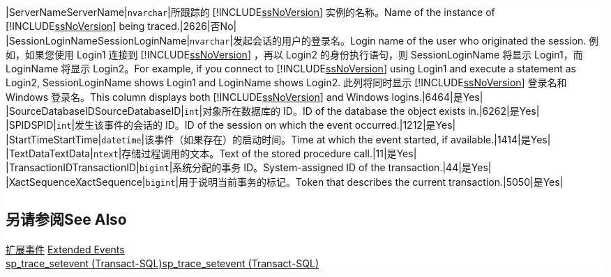 |<span data-ttu-id="120bd-209">ServerName</span><span class="sxs-lookup"><span data-stu-id="120bd-209">ServerName</span></span>|`nvarchar`|<span data-ttu-id="120bd-210">所跟踪的 [!INCLUDE[ssNoVersion](../../includes/ssnoversion-md.md)] 实例的名称。</span><span class="sxs-lookup"><span data-stu-id="120bd-210">Name of the instance of [!INCLUDE[ssNoVersion](../../includes/ssnoversion-md.md)] being traced.</span></span>|<span data-ttu-id="120bd-211">26</span><span class="sxs-lookup"><span data-stu-id="120bd-211">26</span></span>|<span data-ttu-id="120bd-212">否</span><span class="sxs-lookup"><span data-stu-id="120bd-212">No</span></span>|  
|<span data-ttu-id="120bd-213">SessionLoginName</span><span class="sxs-lookup"><span data-stu-id="120bd-213">SessionLoginName</span></span>|`nvarchar`|<span data-ttu-id="120bd-214">发起会话的用户的登录名。</span><span class="sxs-lookup"><span data-stu-id="120bd-214">Login name of the user who originated the session.</span></span> <span data-ttu-id="120bd-215">例如，如果您使用 Login1 连接到 [!INCLUDE[ssNoVersion](../../includes/ssnoversion-md.md)] ，再以 Login2 的身份执行语句，则 SessionLoginName 将显示 Login1，而 LoginName 将显示 Login2。</span><span class="sxs-lookup"><span data-stu-id="120bd-215">For example, if you connect to [!INCLUDE[ssNoVersion](../../includes/ssnoversion-md.md)] using Login1 and execute a statement as Login2, SessionLoginName shows Login1 and LoginName shows Login2.</span></span> <span data-ttu-id="120bd-216">此列将同时显示 [!INCLUDE[ssNoVersion](../../includes/ssnoversion-md.md)] 登录名和 Windows 登录名。</span><span class="sxs-lookup"><span data-stu-id="120bd-216">This column displays both [!INCLUDE[ssNoVersion](../../includes/ssnoversion-md.md)] and Windows logins.</span></span>|<span data-ttu-id="120bd-217">64</span><span class="sxs-lookup"><span data-stu-id="120bd-217">64</span></span>|<span data-ttu-id="120bd-218">是</span><span class="sxs-lookup"><span data-stu-id="120bd-218">Yes</span></span>|  
|<span data-ttu-id="120bd-219">SourceDatabaseID</span><span class="sxs-lookup"><span data-stu-id="120bd-219">SourceDatabaseID</span></span>|`int`|<span data-ttu-id="120bd-220">对象所在数据库的 ID。</span><span class="sxs-lookup"><span data-stu-id="120bd-220">ID of the database the object exists in.</span></span>|<span data-ttu-id="120bd-221">62</span><span class="sxs-lookup"><span data-stu-id="120bd-221">62</span></span>|<span data-ttu-id="120bd-222">是</span><span class="sxs-lookup"><span data-stu-id="120bd-222">Yes</span></span>|  
|<span data-ttu-id="120bd-223">SPID</span><span class="sxs-lookup"><span data-stu-id="120bd-223">SPID</span></span>|`int`|<span data-ttu-id="120bd-224">发生该事件的会话的 ID。</span><span class="sxs-lookup"><span data-stu-id="120bd-224">ID of the session on which the event occurred.</span></span>|<span data-ttu-id="120bd-225">12</span><span class="sxs-lookup"><span data-stu-id="120bd-225">12</span></span>|<span data-ttu-id="120bd-226">是</span><span class="sxs-lookup"><span data-stu-id="120bd-226">Yes</span></span>|  
|<span data-ttu-id="120bd-227">StartTime</span><span class="sxs-lookup"><span data-stu-id="120bd-227">StartTime</span></span>|`datetime`|<span data-ttu-id="120bd-228">该事件（如果存在）的启动时间。</span><span class="sxs-lookup"><span data-stu-id="120bd-228">Time at which the event started, if available.</span></span>|<span data-ttu-id="120bd-229">14</span><span class="sxs-lookup"><span data-stu-id="120bd-229">14</span></span>|<span data-ttu-id="120bd-230">是</span><span class="sxs-lookup"><span data-stu-id="120bd-230">Yes</span></span>|  
|<span data-ttu-id="120bd-231">TextData</span><span class="sxs-lookup"><span data-stu-id="120bd-231">TextData</span></span>|`ntext`|<span data-ttu-id="120bd-232">存储过程调用的文本。</span><span class="sxs-lookup"><span data-stu-id="120bd-232">Text of the stored procedure call.</span></span>|<span data-ttu-id="120bd-233">1</span><span class="sxs-lookup"><span data-stu-id="120bd-233">1</span></span>|<span data-ttu-id="120bd-234">是</span><span class="sxs-lookup"><span data-stu-id="120bd-234">Yes</span></span>|  
|<span data-ttu-id="120bd-235">TransactionID</span><span class="sxs-lookup"><span data-stu-id="120bd-235">TransactionID</span></span>|`bigint`|<span data-ttu-id="120bd-236">系统分配的事务 ID。</span><span class="sxs-lookup"><span data-stu-id="120bd-236">System-assigned ID of the transaction.</span></span>|<span data-ttu-id="120bd-237">4</span><span class="sxs-lookup"><span data-stu-id="120bd-237">4</span></span>|<span data-ttu-id="120bd-238">是</span><span class="sxs-lookup"><span data-stu-id="120bd-238">Yes</span></span>|  
|<span data-ttu-id="120bd-239">XactSequence</span><span class="sxs-lookup"><span data-stu-id="120bd-239">XactSequence</span></span>|`bigint`|<span data-ttu-id="120bd-240">用于说明当前事务的标记。</span><span class="sxs-lookup"><span data-stu-id="120bd-240">Token that describes the current transaction.</span></span>|<span data-ttu-id="120bd-241">50</span><span class="sxs-lookup"><span data-stu-id="120bd-241">50</span></span>|<span data-ttu-id="120bd-242">是</span><span class="sxs-lookup"><span data-stu-id="120bd-242">Yes</span></span>|  
  
## <a name="see-also"></a><span data-ttu-id="120bd-243">另请参阅</span><span class="sxs-lookup"><span data-stu-id="120bd-243">See Also</span></span>  
 <span data-ttu-id="120bd-244">[扩展事件](../extended-events/extended-events.md) </span><span class="sxs-lookup"><span data-stu-id="120bd-244">[Extended Events](../extended-events/extended-events.md) </span></span>  
 [<span data-ttu-id="120bd-245">sp_trace_setevent (Transact-SQL)</span><span class="sxs-lookup"><span data-stu-id="120bd-245">sp_trace_setevent &#40;Transact-SQL&#41;</span></span>](/sql/relational-databases/system-stored-procedures/sp-trace-setevent-transact-sql)  
  
  
